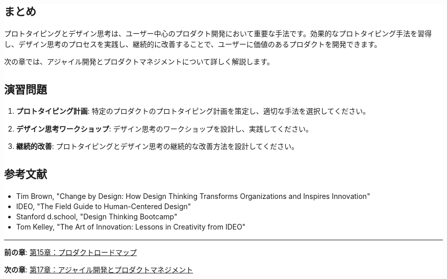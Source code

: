 ## まとめ

プロトタイピングとデザイン思考は、ユーザー中心のプロダクト開発において重要な手法です。効果的なプロトタイピング手法を習得し、デザイン思考のプロセスを実践し、継続的に改善することで、ユーザーに価値のあるプロダクトを開発できます。

次の章では、アジャイル開発とプロダクトマネジメントについて詳しく解説します。

## 演習問題

1. **プロトタイピング計画**: 特定のプロダクトのプロトタイピング計画を策定し、適切な手法を選択してください。

2. **デザイン思考ワークショップ**: デザイン思考のワークショップを設計し、実践してください。

3. **継続的改善**: プロトタイピングとデザイン思考の継続的な改善方法を設計してください。

## 参考文献

- Tim Brown, "Change by Design: How Design Thinking Transforms Organizations and Inspires Innovation"
- IDEO, "The Field Guide to Human-Centered Design"
- Stanford d.school, "Design Thinking Bootcamp"
- Tom Kelley, "The Art of Innovation: Lessons in Creativity from IDEO"

---

**前の章**: [第15章：プロダクトロードマップ](./15-product-roadmap.md)

**次の章**: [第17章：アジャイル開発とプロダクトマネジメント](../05-execution/17-agile-and-product-management.md) 